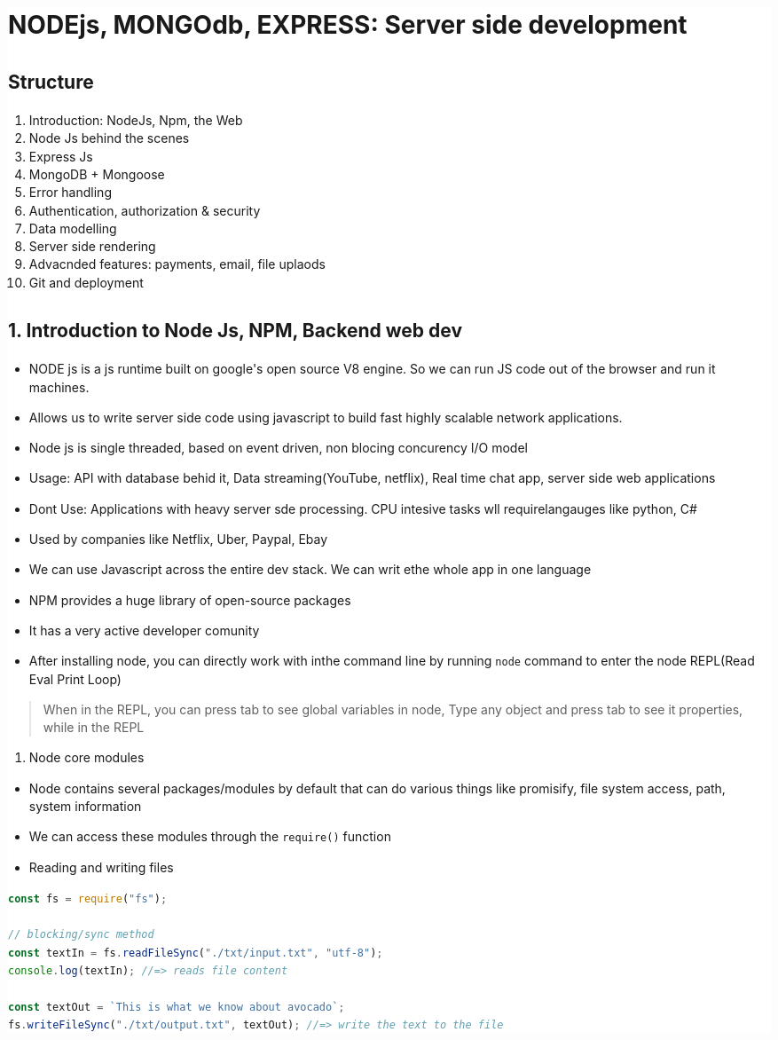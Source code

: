 # NODEjs, MONGOdb, EXPRESS: Server side development

## Structure

1. Introduction: NodeJs, Npm, the Web
2. Node Js behind the scenes
3. Express Js
4. MongoDB + Mongoose
5. Error handling
6. Authentication, authorization & security
7. Data modelling
8. Server side rendering
9. Advacnded features: payments, email, file uplaods
10. Git and deployment

## 1. Introduction to Node Js, NPM, Backend web dev

- NODE js is a js runtime built on google's open source V8 engine. So we can run JS code out of the browser and run it machines.
- Allows us to write server side code using javascript to build fast highly scalable network applications.

- Node js is single threaded, based on event driven, non blocing concurency I/O model
- Usage: API with database behid it, Data streaming(YouTube, netflix), Real time chat app, server side web applications
- Dont Use: Applications with heavy server sde processing. CPU intesive tasks wll requirelangauges like python, C#
- Used by companies like Netflix, Uber, Paypal, Ebay
- We can use Javascript across the entire dev stack. We can writ ethe whole app in one language
- NPM provides a huge library of open-source packages
- It has a very active developer comunity

- After installing node, you can directly work with inthe command line by running `node` command to enter the node REPL(Read Eval Print Loop)

> When in the REPL, you can press tab to see global variables in node,
> Type any object and press tab to see it properties, while in the REPL

1. Node core modules

- Node contains several packages/modules by default that can do various things like promisify, file system access, path, system information
- We can access these modules through the `require()` function

- Reading and writing files

```js
const fs = require("fs");

// blocking/sync method
const textIn = fs.readFileSync("./txt/input.txt", "utf-8");
console.log(textIn); //=> reads file content

const textOut = `This is what we know about avocado`;
fs.writeFileSync("./txt/output.txt", textOut); //=> write the text to the file
```
